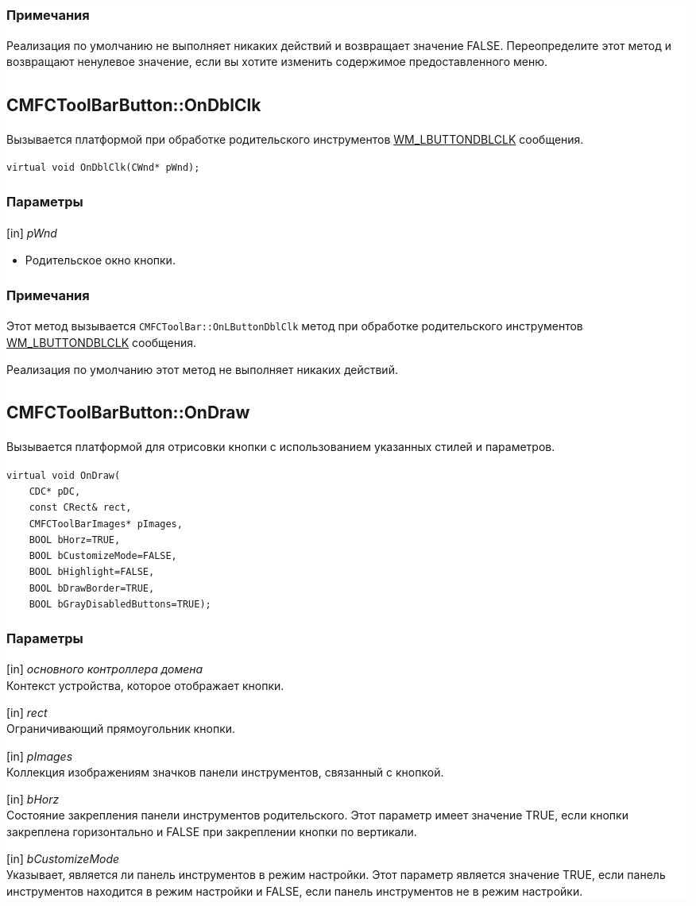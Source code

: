 ### <a name="remarks"></a>Примечания  
 Реализация по умолчанию не выполняет никаких действий и возвращает значение FALSE. Переопределите этот метод и возвращают ненулевое значение, если вы хотите изменить содержимое предоставленного меню.  
  
##  <a name="ondblclk"></a>  CMFCToolBarButton::OnDblClk  
 Вызывается платформой при обработке родительского инструментов [WM_LBUTTONDBLCLK](http://msdn.microsoft.com/library/windows/desktop/ms645606) сообщения.  
  
```  
virtual void OnDblClk(CWnd* pWnd);
```  
  
### <a name="parameters"></a>Параметры  
 [in] *pWnd*  
 -   Родительское окно кнопки.  
  
### <a name="remarks"></a>Примечания  
 Этот метод вызывается `CMFCToolBar::OnLButtonDblClk` метод при обработке родительского инструментов [WM_LBUTTONDBLCLK](http://msdn.microsoft.com/library/windows/desktop/ms645606) сообщения.  
  
 Реализация по умолчанию этот метод не выполняет никаких действий.  
  
##  <a name="ondraw"></a>  CMFCToolBarButton::OnDraw  
 Вызывается платформой для отрисовки кнопки с использованием указанных стилей и параметров.  
  
```  
virtual void OnDraw(
    CDC* pDC,  
    const CRect& rect,  
    CMFCToolBarImages* pImages,  
    BOOL bHorz=TRUE,  
    BOOL bCustomizeMode=FALSE,  
    BOOL bHighlight=FALSE,  
    BOOL bDrawBorder=TRUE,  
    BOOL bGrayDisabledButtons=TRUE);
```  
  
### <a name="parameters"></a>Параметры  
 [in] *основного контроллера домена*  
 Контекст устройства, которое отображает кнопки.  
  
 [in] *rect*  
 Ограничивающий прямоугольник кнопки.  
  
 [in] *pImages*  
 Коллекция изображениям значков панели инструментов, связанный с кнопкой.  
  
 [in] *bHorz*  
 Состояние закрепления панели инструментов родительского. Этот параметр имеет значение TRUE, если кнопки закреплена горизонтально и FALSE при закреплении кнопки по вертикали.  
  
 [in] *bCustomizeMode*  
 Указывает, является ли панель инструментов в режим настройки. Этот параметр является значение TRUE, если панель инструментов находится в режим настройки и FALSE, если панель инструментов не в режим настройки.  
  